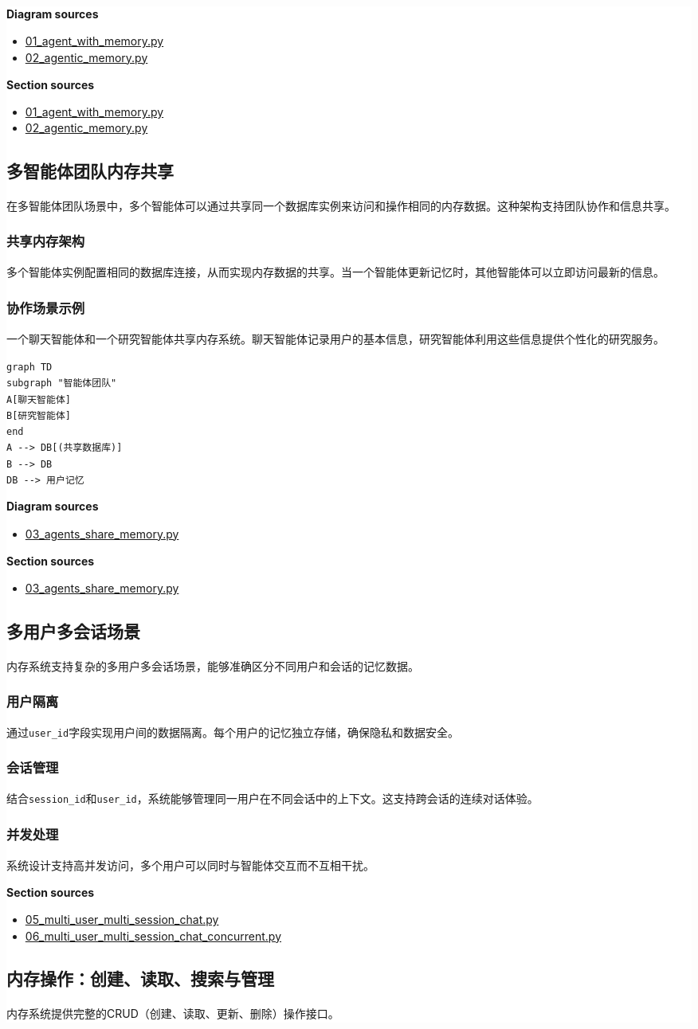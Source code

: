 **Diagram sources**
- [01_agent_with_memory.py](file://cookbook/memory/01_agent_with_memory.py#L0-L57)
- [02_agentic_memory.py](file://cookbook/memory/02_agentic_memory.py#L0-L67)

**Section sources**
- [01_agent_with_memory.py](file://cookbook/memory/01_agent_with_memory.py#L0-L57)
- [02_agentic_memory.py](file://cookbook/memory/02_agentic_memory.py#L0-L67)

## 多智能体团队内存共享
在多智能体团队场景中，多个智能体可以通过共享同一个数据库实例来访问和操作相同的内存数据。这种架构支持团队协作和信息共享。

### 共享内存架构
多个智能体实例配置相同的数据库连接，从而实现内存数据的共享。当一个智能体更新记忆时，其他智能体可以立即访问最新的信息。

### 协作场景示例
一个聊天智能体和一个研究智能体共享内存系统。聊天智能体记录用户的基本信息，研究智能体利用这些信息提供个性化的研究服务。

```mermaid
graph TD
subgraph "智能体团队"
A[聊天智能体]
B[研究智能体]
end
A --> DB[(共享数据库)]
B --> DB
DB --> 用户记忆
```

**Diagram sources**
- [03_agents_share_memory.py](file://cookbook/memory/03_agents_share_memory.py#L0-L50)

**Section sources**
- [03_agents_share_memory.py](file://cookbook/memory/03_agents_share_memory.py#L0-L50)

## 多用户多会话场景
内存系统支持复杂的多用户多会话场景，能够准确区分不同用户和会话的记忆数据。

### 用户隔离
通过`user_id`字段实现用户间的数据隔离。每个用户的记忆独立存储，确保隐私和数据安全。

### 会话管理
结合`session_id`和`user_id`，系统能够管理同一用户在不同会话中的上下文。这支持跨会话的连续对话体验。

### 并发处理
系统设计支持高并发访问，多个用户可以同时与智能体交互而不互相干扰。

**Section sources**
- [05_multi_user_multi_session_chat.py](file://cookbook/memory/05_multi_user_multi_session_chat.py)
- [06_multi_user_multi_session_chat_concurrent.py](file://cookbook/memory/06_multi_user_multi_session_chat_concurrent.py)

## 内存操作：创建、读取、搜索与管理
内存系统提供完整的CRUD（创建、读取、更新、删除）操作接口。
